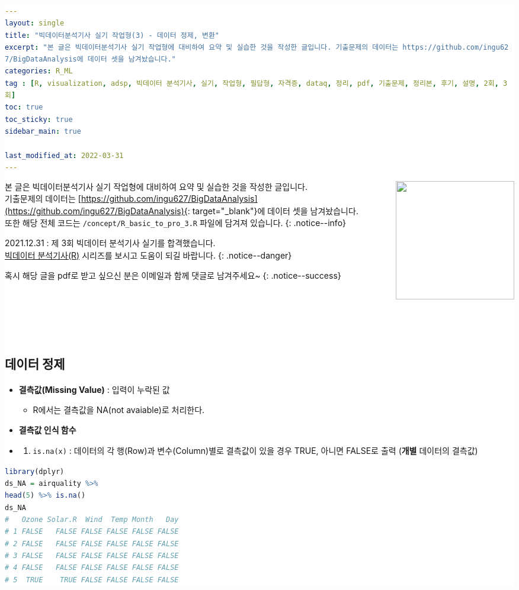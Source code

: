 ```yaml
---
layout: single
title: "빅데이터분석기사 실기 작업형(3) - 데이터 정제, 변환"
excerpt: "본 글은 빅데이터분석기사 실기 작업형에 대비하여 요약 및 실습한 것을 작성한 글입니다. 기출문제의 데이터는 https://github.com/ingu627/BigDataAnalysis에 데이터 셋을 남겨놨습니다."
categories: R_ML
tag : [R, visualization, adsp, 빅데이터 분석기사, 실기, 작업형, 필답형, 자격증, dataq, 정리, pdf, 기출문제, 정리본, 후기, 설명, 2회, 3회]
toc: true
toc_sticky: true
sidebar_main: true

last_modified_at: 2022-03-31
---
```


<img align='right' width='200' height='200' src='https://user-images.githubusercontent.com/78655692/148633895-2be87d4e-7edb-4391-b583-eb2888b19bbb.png
'>
본 글은 빅데이터분석기사 실기 작업형에 대비하여 요약 및 실습한 것을 작성한 글입니다. <br>기출문제의 데이터는 [https://github.com/ingu627/BigDataAnalysis](https://github.com/ingu627/BigDataAnalysis){: target="_blank"}에 데이터 셋을 남겨놨습니다.<br> 또한 해당 전체 코드는 `/concept/R_basic_to_pro_3.R` 파일에 담겨져 있습니다.
{: .notice--info}

2021.12.31 : 제 3회 빅데이터 분석기사 실기를 합격했습니다. <br> [빅데이터 분석기사(R)](https://ingu627.github.io/categories/R_ML) 시리즈를 보시고 도움이 되길 바랍니다.
{: .notice--danger}

혹시 해당 글을 pdf로 받고 싶으신 분은 이메일과 함께 댓글로 남겨주세요~
{: .notice--success}

<br>
<br>
<br>
<br>

## 데이터 정제

- **결측값(Missing Value)** : 입력이 누락된 값
  - R에서는 결측값을 NA(not avaiable)로 처리한다.
- **결측값 인식 함수**

- 1. `is.na(x)` : 데이터의 각 행(Row)과 변수(Column)별로 결측값이 있을 경우 TRUE, 아니면 FALSE로 출력 (**개별** 데이터의 결측값)

```R
library(dplyr)
ds_NA = airquality %>% 
head(5) %>% is.na()
ds_NA
#   Ozone Solar.R  Wind  Temp Month   Day
# 1 FALSE   FALSE FALSE FALSE FALSE FALSE
# 2 FALSE   FALSE FALSE FALSE FALSE FALSE
# 3 FALSE   FALSE FALSE FALSE FALSE FALSE
# 4 FALSE   FALSE FALSE FALSE FALSE FALSE
# 5  TRUE    TRUE FALSE FALSE FALSE FALSE
```
